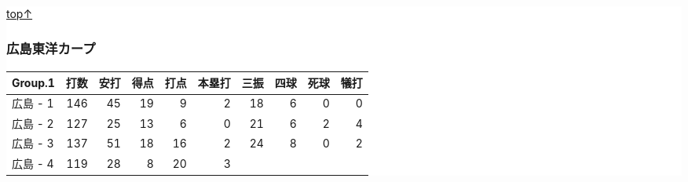 
[top↑](#top)

### 広島東洋カープ

<table>
<thead>
<tr class="header">
<th style="text-align: left;">Group.1</th>
<th style="text-align: right;">打数</th>
<th style="text-align: right;">安打</th>
<th style="text-align: right;">得点</th>
<th style="text-align: right;">打点</th>
<th style="text-align: right;">本塁打</th>
<th style="text-align: right;">三振</th>
<th style="text-align: right;">四球</th>
<th style="text-align: right;">死球</th>
<th style="text-align: right;">犠打</th>
</tr>
</thead>
<tbody>
<tr class="odd">
<td style="text-align: left;">広島 - 1</td>
<td style="text-align: right;">146</td>
<td style="text-align: right;">45</td>
<td style="text-align: right;">19</td>
<td style="text-align: right;">9</td>
<td style="text-align: right;">2</td>
<td style="text-align: right;">18</td>
<td style="text-align: right;">6</td>
<td style="text-align: right;">0</td>
<td style="text-align: right;">0</td>
</tr>
<tr class="even">
<td style="text-align: left;">広島 - 2</td>
<td style="text-align: right;">127</td>
<td style="text-align: right;">25</td>
<td style="text-align: right;">13</td>
<td style="text-align: right;">6</td>
<td style="text-align: right;">0</td>
<td style="text-align: right;">21</td>
<td style="text-align: right;">6</td>
<td style="text-align: right;">2</td>
<td style="text-align: right;">4</td>
</tr>
<tr class="odd">
<td style="text-align: left;">広島 - 3</td>
<td style="text-align: right;">137</td>
<td style="text-align: right;">51</td>
<td style="text-align: right;">18</td>
<td style="text-align: right;">16</td>
<td style="text-align: right;">2</td>
<td style="text-align: right;">24</td>
<td style="text-align: right;">8</td>
<td style="text-align: right;">0</td>
<td style="text-align: right;">2</td>
</tr>
<tr class="even">
<td style="text-align: left;">広島 - 4</td>
<td style="text-align: right;">119</td>
<td style="text-align: right;">28</td>
<td style="text-align: right;">8</td>
<td style="text-align: right;">20</td>
<td style="text-align: right;">3</td>